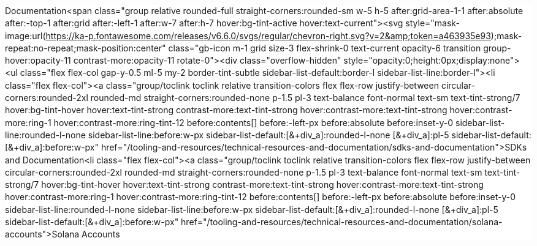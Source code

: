 Documentation<span class=\"group relative rounded-full straight-corners:rounded-sm w-5 h-5 after:grid-area-1-1 after:absolute after:-top-1 after:grid after:-left-1 after:w-7 after:h-7 hover:bg-tint-active hover:text-current\"><svg style=\"mask-image:url(https://ka-p.fontawesome.com/releases/v6.6.0/svgs/regular/chevron-right.svg?v=2&amp;token=a463935e93);mask-repeat:no-repeat;mask-position:center\" class=\"gb-icon m-1 grid size-3 flex-shrink-0 text-current opacity-6 transition group-hover:opacity-11 contrast-more:opacity-11 rotate-0\"></svg></span></a><div class=\"overflow-hidden\" style=\"opacity:0;height:0px;display:none\"><ul class=\"flex flex-col gap-y-0.5 ml-5 my-2 border-tint-subtle sidebar-list-default:border-l sidebar-list-line:border-l\"><li class=\"flex flex-col\"><a class=\"group/toclink toclink relative transition-colors flex flex-row justify-between circular-corners:rounded-2xl rounded-md straight-corners:rounded-none p-1.5 pl-3 text-balance font-normal text-sm text-tint-strong/7 hover:bg-tint-hover hover:text-tint-strong contrast-more:text-tint-strong hover:contrast-more:text-tint-strong hover:contrast-more:ring-1 hover:contrast-more:ring-tint-12 before:contents[] before:-left-px before:absolute before:inset-y-0 sidebar-list-line:rounded-l-none sidebar-list-line:before:w-px sidebar-list-default:[&amp;+div_a]:rounded-l-none [&amp;+div_a]:pl-5 sidebar-list-default:[&amp;+div_a]:before:w-px\" href=\"/tooling-and-resources/technical-resources-and-documentation/sdks-and-documentation\">SDKs and Documentation</a></li><li class=\"flex flex-col\"><a class=\"group/toclink toclink relative transition-colors flex flex-row justify-between circular-corners:rounded-2xl rounded-md straight-corners:rounded-none p-1.5 pl-3 text-balance font-normal text-sm text-tint-strong/7 hover:bg-tint-hover hover:text-tint-strong contrast-more:text-tint-strong hover:contrast-more:text-tint-strong hover:contrast-more:ring-1 hover:contrast-more:ring-tint-12 before:contents[] before:-left-px before:absolute before:inset-y-0 sidebar-list-line:rounded-l-none sidebar-list-line:before:w-px sidebar-list-default:[&amp;+div_a]:rounded-l-none [&amp;+div_a]:pl-5 sidebar-list-default:[&amp;+div_a]:before:w-px\" href=\"/tooling-and-resources/technical-resources-and-documentation/solana-accounts\">Solana Accounts</a></li>